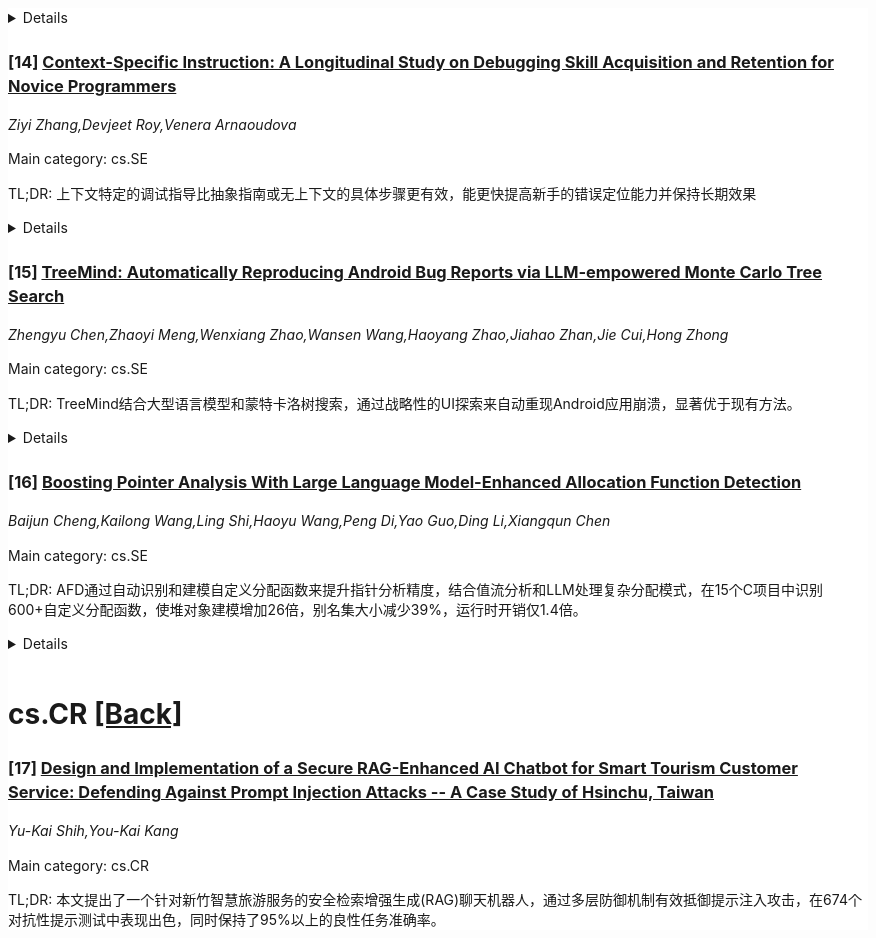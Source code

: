 
<details><summary>Details</summary></details>


### [14] [Context-Specific Instruction: A Longitudinal Study on Debugging Skill Acquisition and Retention for Novice Programmers](https://arxiv.org/abs/2509.22420)
*Ziyi Zhang,Devjeet Roy,Venera Arnaoudova*

Main category: cs.SE

TL;DR: 上下文特定的调试指导比抽象指南或无上下文的具体步骤更有效，能更快提高新手的错误定位能力并保持长期效果


<details><summary>Details</summary></details>


### [15] [TreeMind: Automatically Reproducing Android Bug Reports via LLM-empowered Monte Carlo Tree Search](https://arxiv.org/abs/2509.22431)
*Zhengyu Chen,Zhaoyi Meng,Wenxiang Zhao,Wansen Wang,Haoyang Zhao,Jiahao Zhan,Jie Cui,Hong Zhong*

Main category: cs.SE

TL;DR: TreeMind结合大型语言模型和蒙特卡洛树搜索，通过战略性的UI探索来自动重现Android应用崩溃，显著优于现有方法。


<details><summary>Details</summary></details>


### [16] [Boosting Pointer Analysis With Large Language Model-Enhanced Allocation Function Detection](https://arxiv.org/abs/2509.22530)
*Baijun Cheng,Kailong Wang,Ling Shi,Haoyu Wang,Peng Di,Yao Guo,Ding Li,Xiangqun Chen*

Main category: cs.SE

TL;DR: AFD通过自动识别和建模自定义分配函数来提升指针分析精度，结合值流分析和LLM处理复杂分配模式，在15个C项目中识别600+自定义分配函数，使堆对象建模增加26倍，别名集大小减少39%，运行时开销仅1.4倍。


<details><summary>Details</summary></details>


<div id='cs.CR'></div>

# cs.CR [[Back]](#toc)

### [17] [Design and Implementation of a Secure RAG-Enhanced AI Chatbot for Smart Tourism Customer Service: Defending Against Prompt Injection Attacks -- A Case Study of Hsinchu, Taiwan](https://arxiv.org/abs/2509.21367)
*Yu-Kai Shih,You-Kai Kang*

Main category: cs.CR

TL;DR: 本文提出了一个针对新竹智慧旅游服务的安全检索增强生成(RAG)聊天机器人，通过多层防御机制有效抵御提示注入攻击，在674个对抗性提示测试中表现出色，同时保持了95%以上的良性任务准确率。
